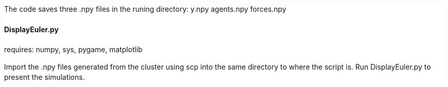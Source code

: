 The code saves three .npy files in the runing directory: y.npy agents.npy 
forces.npy

#### DisplayEuler.py
requires:   numpy,
            sys,
            pygame,
            matplotlib
            
            
Import the .npy files generated from the cluster using scp into the same
directory to where the script is. Run DisplayEuler.py to present the simulations.
